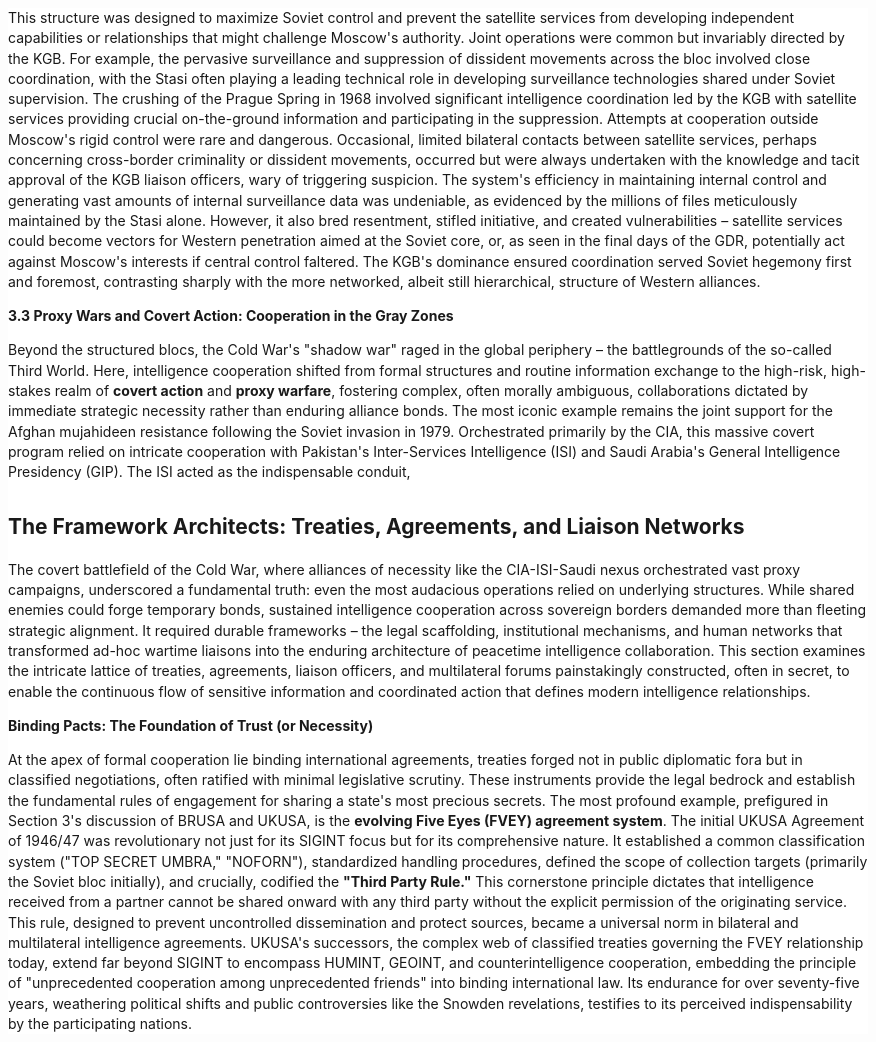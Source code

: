 This structure was designed to maximize Soviet control and prevent the satellite services from developing independent capabilities or relationships that might challenge Moscow's authority. Joint operations were common but invariably directed by the KGB. For example, the pervasive surveillance and suppression of dissident movements across the bloc involved close coordination, with the Stasi often playing a leading technical role in developing surveillance technologies shared under Soviet supervision. The crushing of the Prague Spring in 1968 involved significant intelligence coordination led by the KGB with satellite services providing crucial on-the-ground information and participating in the suppression. Attempts at cooperation outside Moscow's rigid control were rare and dangerous. Occasional, limited bilateral contacts between satellite services, perhaps concerning cross-border criminality or dissident movements, occurred but were always undertaken with the knowledge and tacit approval of the KGB liaison officers, wary of triggering suspicion. The system's efficiency in maintaining internal control and generating vast amounts of internal surveillance data was undeniable, as evidenced by the millions of files meticulously maintained by the Stasi alone. However, it also bred resentment, stifled initiative, and created vulnerabilities – satellite services could become vectors for Western penetration aimed at the Soviet core, or, as seen in the final days of the GDR, potentially act against Moscow's interests if central control faltered. The KGB's dominance ensured coordination served Soviet hegemony first and foremost, contrasting sharply with the more networked, albeit still hierarchical, structure of Western alliances.

**3.3 Proxy Wars and Covert Action: Cooperation in the Gray Zones**

Beyond the structured blocs, the Cold War's "shadow war" raged in the global periphery – the battlegrounds of the so-called Third World. Here, intelligence cooperation shifted from formal structures and routine information exchange to the high-risk, high-stakes realm of **covert action** and **proxy warfare**, fostering complex, often morally ambiguous, collaborations dictated by immediate strategic necessity rather than enduring alliance bonds. The most iconic example remains the joint support for the Afghan mujahideen resistance following the Soviet invasion in 1979. Orchestrated primarily by the CIA, this massive covert program relied on intricate cooperation with Pakistan's Inter-Services Intelligence (ISI) and Saudi Arabia's General Intelligence Presidency (GIP). The ISI acted as the indispensable conduit,

## The Framework Architects: Treaties, Agreements, and Liaison Networks

The covert battlefield of the Cold War, where alliances of necessity like the CIA-ISI-Saudi nexus orchestrated vast proxy campaigns, underscored a fundamental truth: even the most audacious operations relied on underlying structures. While shared enemies could forge temporary bonds, sustained intelligence cooperation across sovereign borders demanded more than fleeting strategic alignment. It required durable frameworks – the legal scaffolding, institutional mechanisms, and human networks that transformed ad-hoc wartime liaisons into the enduring architecture of peacetime intelligence collaboration. This section examines the intricate lattice of treaties, agreements, liaison officers, and multilateral forums painstakingly constructed, often in secret, to enable the continuous flow of sensitive information and coordinated action that defines modern intelligence relationships.

**Binding Pacts: The Foundation of Trust (or Necessity)**

At the apex of formal cooperation lie binding international agreements, treaties forged not in public diplomatic fora but in classified negotiations, often ratified with minimal legislative scrutiny. These instruments provide the legal bedrock and establish the fundamental rules of engagement for sharing a state's most precious secrets. The most profound example, prefigured in Section 3's discussion of BRUSA and UKUSA, is the **evolving Five Eyes (FVEY) agreement system**. The initial UKUSA Agreement of 1946/47 was revolutionary not just for its SIGINT focus but for its comprehensive nature. It established a common classification system ("TOP SECRET UMBRA," "NOFORN"), standardized handling procedures, defined the scope of collection targets (primarily the Soviet bloc initially), and crucially, codified the **"Third Party Rule."** This cornerstone principle dictates that intelligence received from a partner cannot be shared onward with any third party without the explicit permission of the originating service. This rule, designed to prevent uncontrolled dissemination and protect sources, became a universal norm in bilateral and multilateral intelligence agreements. UKUSA's successors, the complex web of classified treaties governing the FVEY relationship today, extend far beyond SIGINT to encompass HUMINT, GEOINT, and counterintelligence cooperation, embedding the principle of "unprecedented cooperation among unprecedented friends" into binding international law. Its endurance for over seventy-five years, weathering political shifts and public controversies like the Snowden revelations, testifies to its perceived indispensability by the participating nations.
